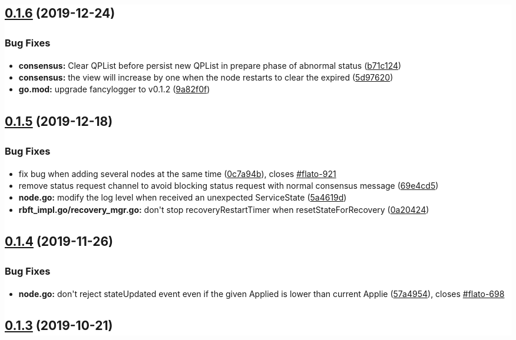 

<a name="0.1.6"></a>
## [0.1.6](http://git.hyperchain.cn/ultramesh/flato-rbft/compare/v0.1.5...v0.1.6) (2019-12-24)


### Bug Fixes

* **consensus:** Clear QPList before persist new QPList in prepare phase of abnormal status ([b71c124](http://git.hyperchain.cn/ultramesh/flato-rbft/commits/b71c124))
* **consensus:** the view will increase by one when the node restarts to clear the expired ([5d97620](http://git.hyperchain.cn/ultramesh/flato-rbft/commits/5d97620))
* **go.mod:** upgrade fancylogger to v0.1.2 ([9a82f0f](http://git.hyperchain.cn/ultramesh/flato-rbft/commits/9a82f0f))



<a name="0.1.5"></a>
## [0.1.5](http://git.hyperchain.cn/ultramesh/flato-rbft/compare/v0.1.4...v0.1.5) (2019-12-18)


### Bug Fixes

* fix bug when adding several nodes at the same time ([0c7a94b](http://git.hyperchain.cn/ultramesh/flato-rbft/commits/0c7a94b)), closes [#flato-921](http://git.hyperchain.cn/ultramesh/flato-rbft/issues/flato-921)
* remove status request channel to avoid blocking status request with normal consensus message ([69e4cd5](http://git.hyperchain.cn/ultramesh/flato-rbft/commits/69e4cd5))
* **node.go:** modify the log level when received an unexpected ServiceState ([5a4619d](http://git.hyperchain.cn/ultramesh/flato-rbft/commits/5a4619d))
* **rbft_impl.go/recovery_mgr.go:** don't stop recoveryRestartTimer when resetStateForRecovery ([0a20424](http://git.hyperchain.cn/ultramesh/flato-rbft/commits/0a20424))



<a name="0.1.4"></a>
## [0.1.4](http://git.hyperchain.cn/ultramesh/flato-rbft/compare/v0.1.3...v0.1.4) (2019-11-26)


### Bug Fixes

* **node.go:** don't reject stateUpdated event even if the given Applied is lower than current Applie ([57a4954](http://git.hyperchain.cn/ultramesh/flato-rbft/commits/57a4954)), closes [#flato-698](http://git.hyperchain.cn/ultramesh/flato-rbft/issues/flato-698)



<a name="0.1.3"></a>
## [0.1.3](http://git.hyperchain.cn/ultramesh/flato-rbft/compare/v0.1.2...v0.1.3) (2019-10-21)
